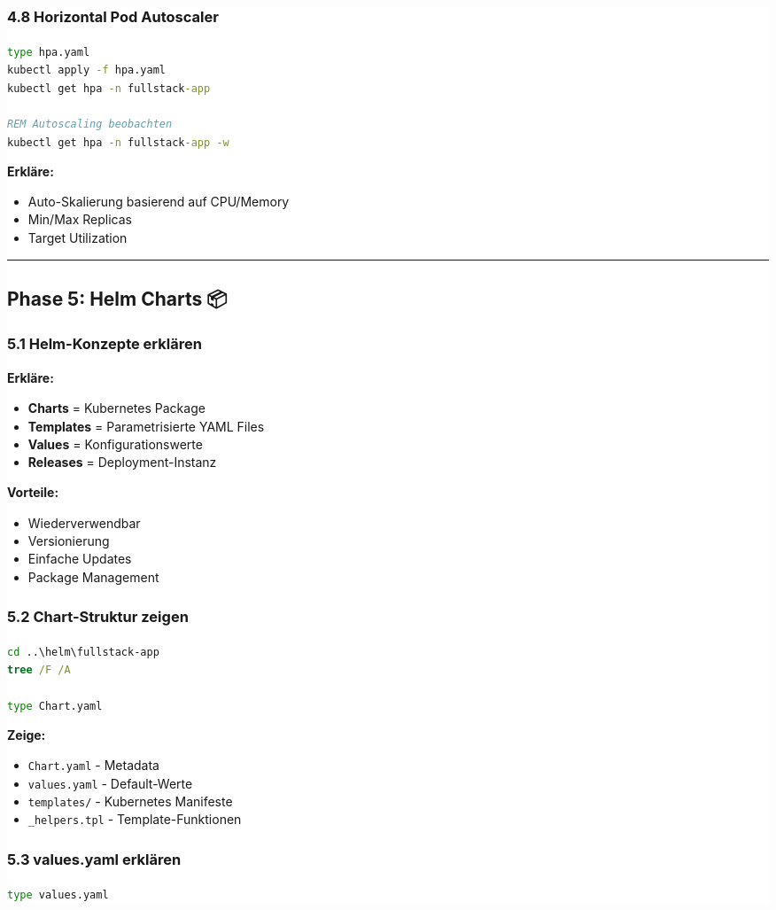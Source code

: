 ### 4.8 Horizontal Pod Autoscaler

```cmd
type hpa.yaml
kubectl apply -f hpa.yaml
kubectl get hpa -n fullstack-app

REM Autoscaling beobachten
kubectl get hpa -n fullstack-app -w
```

**Erkläre:**
- Auto-Skalierung basierend auf CPU/Memory
- Min/Max Replicas
- Target Utilization

---

## Phase 5: Helm Charts 📦

### 5.1 Helm-Konzepte erklären

**Erkläre:**
- **Charts** = Kubernetes Package
- **Templates** = Parametrisierte YAML Files
- **Values** = Konfigurationswerte
- **Releases** = Deployment-Instanz

**Vorteile:**
- Wiederverwendbar
- Versionierung
- Einfache Updates
- Package Management

### 5.2 Chart-Struktur zeigen

```cmd
cd ..\helm\fullstack-app
tree /F /A

type Chart.yaml
```

**Zeige:**
- `Chart.yaml` - Metadata
- `values.yaml` - Default-Werte
- `templates/` - Kubernetes Manifeste
- `_helpers.tpl` - Template-Funktionen

### 5.3 values.yaml erklären

```cmd
type values.yaml
```
